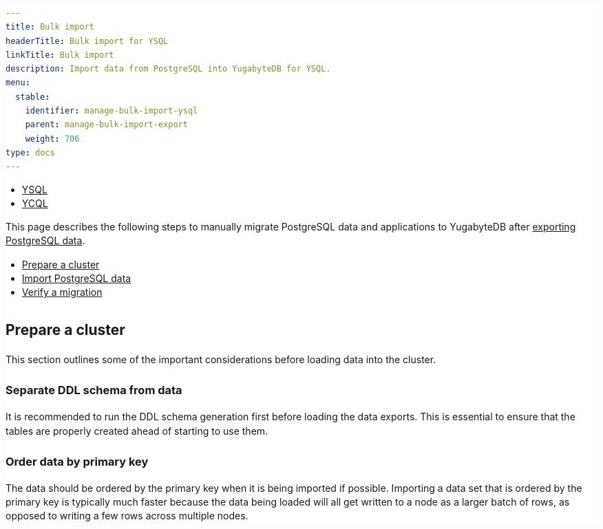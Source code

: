 ```yaml
---
title: Bulk import
headerTitle: Bulk import for YSQL
linkTitle: Bulk import
description: Import data from PostgreSQL into YugabyteDB for YSQL.
menu:
  stable:
    identifier: manage-bulk-import-ysql
    parent: manage-bulk-import-export
    weight: 706
type: docs
---
```


<ul class="nav nav-tabs-alt nav-tabs-yb">
  <li >
    <a href="../bulk-import-ysql/" class="nav-link active">
      <i class="icon-postgres" aria-hidden="true"></i>
      YSQL
    </a>
  </li>
  <li >
    <a href="../bulk-import-ycql/" class="nav-link">
      <i class="icon-cassandra" aria-hidden="true"></i>
      YCQL
    </a>
  </li>
</ul>

This page describes the following steps to manually migrate PostgreSQL data and applications to YugabyteDB after [exporting PostgreSQL data](../../data-migration/bulk-export-ysql/).

- [Prepare a cluster](#prepare-a-cluster)
- [Import PostgreSQL data](#import-postgresql-data)
- [Verify a migration](#verify-a-migration)

## Prepare a cluster

This section outlines some of the important considerations before loading data into the cluster.

### Separate DDL schema from data

It is recommended to run the DDL schema generation first before loading the data exports. This is essential to ensure that the tables are properly created ahead of starting to use them.

### Order data by primary key

The data should be ordered by the primary key when it is being imported if possible. Importing a data set that is ordered by the primary key is typically much faster because the data being loaded will all get written to a node as a larger batch of rows, as opposed to writing a few rows across multiple nodes.
